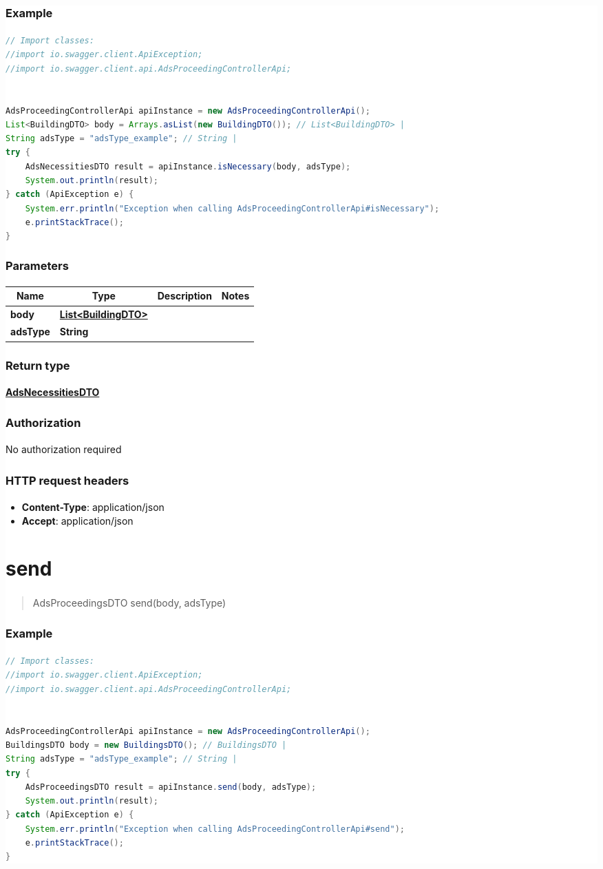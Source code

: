 

### Example
```java
// Import classes:
//import io.swagger.client.ApiException;
//import io.swagger.client.api.AdsProceedingControllerApi;


AdsProceedingControllerApi apiInstance = new AdsProceedingControllerApi();
List<BuildingDTO> body = Arrays.asList(new BuildingDTO()); // List<BuildingDTO> | 
String adsType = "adsType_example"; // String | 
try {
    AdsNecessitiesDTO result = apiInstance.isNecessary(body, adsType);
    System.out.println(result);
} catch (ApiException e) {
    System.err.println("Exception when calling AdsProceedingControllerApi#isNecessary");
    e.printStackTrace();
}
```

### Parameters

Name | Type | Description  | Notes
------------- | ------------- | ------------- | -------------
 **body** | [**List&lt;BuildingDTO&gt;**](BuildingDTO.md)|  |
 **adsType** | **String**|  |

### Return type

[**AdsNecessitiesDTO**](AdsNecessitiesDTO.md)

### Authorization

No authorization required

### HTTP request headers

 - **Content-Type**: application/json
 - **Accept**: application/json

<a name="send"></a>
# **send**
> AdsProceedingsDTO send(body, adsType)



### Example
```java
// Import classes:
//import io.swagger.client.ApiException;
//import io.swagger.client.api.AdsProceedingControllerApi;


AdsProceedingControllerApi apiInstance = new AdsProceedingControllerApi();
BuildingsDTO body = new BuildingsDTO(); // BuildingsDTO | 
String adsType = "adsType_example"; // String | 
try {
    AdsProceedingsDTO result = apiInstance.send(body, adsType);
    System.out.println(result);
} catch (ApiException e) {
    System.err.println("Exception when calling AdsProceedingControllerApi#send");
    e.printStackTrace();
}
```